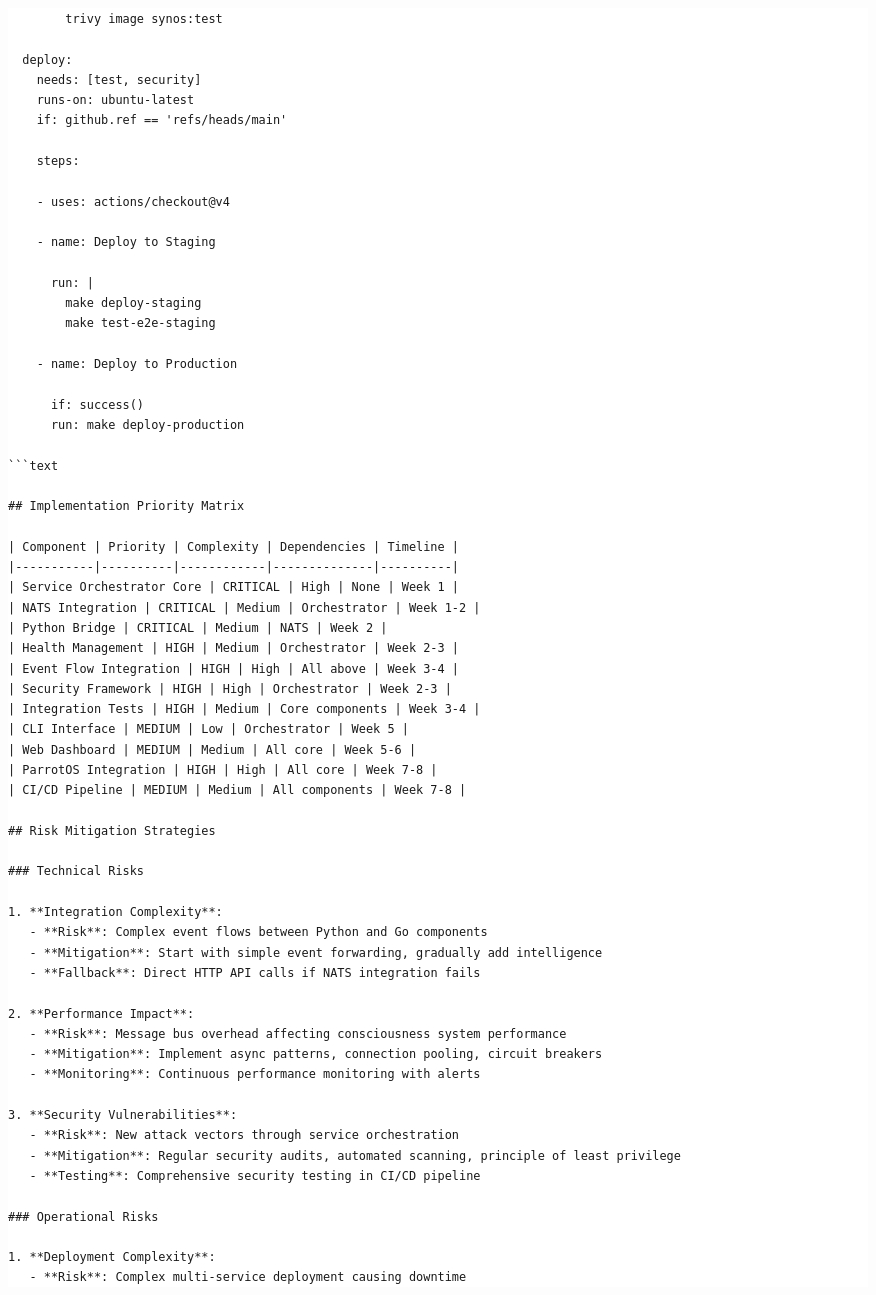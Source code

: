 ```mermaid
        trivy image synos:test

  deploy:
    needs: [test, security]
    runs-on: ubuntu-latest
    if: github.ref == 'refs/heads/main'

    steps:

    - uses: actions/checkout@v4

    - name: Deploy to Staging

      run: |
        make deploy-staging
        make test-e2e-staging

    - name: Deploy to Production

      if: success()
      run: make deploy-production

```text

## Implementation Priority Matrix

| Component | Priority | Complexity | Dependencies | Timeline |
|-----------|----------|------------|--------------|----------|
| Service Orchestrator Core | CRITICAL | High | None | Week 1 |
| NATS Integration | CRITICAL | Medium | Orchestrator | Week 1-2 |
| Python Bridge | CRITICAL | Medium | NATS | Week 2 |
| Health Management | HIGH | Medium | Orchestrator | Week 2-3 |
| Event Flow Integration | HIGH | High | All above | Week 3-4 |
| Security Framework | HIGH | High | Orchestrator | Week 2-3 |
| Integration Tests | HIGH | Medium | Core components | Week 3-4 |
| CLI Interface | MEDIUM | Low | Orchestrator | Week 5 |
| Web Dashboard | MEDIUM | Medium | All core | Week 5-6 |
| ParrotOS Integration | HIGH | High | All core | Week 7-8 |
| CI/CD Pipeline | MEDIUM | Medium | All components | Week 7-8 |

## Risk Mitigation Strategies

### Technical Risks

1. **Integration Complexity**:
   - **Risk**: Complex event flows between Python and Go components
   - **Mitigation**: Start with simple event forwarding, gradually add intelligence
   - **Fallback**: Direct HTTP API calls if NATS integration fails

2. **Performance Impact**:
   - **Risk**: Message bus overhead affecting consciousness system performance
   - **Mitigation**: Implement async patterns, connection pooling, circuit breakers
   - **Monitoring**: Continuous performance monitoring with alerts

3. **Security Vulnerabilities**:
   - **Risk**: New attack vectors through service orchestration
   - **Mitigation**: Regular security audits, automated scanning, principle of least privilege
   - **Testing**: Comprehensive security testing in CI/CD pipeline

### Operational Risks

1. **Deployment Complexity**:
   - **Risk**: Complex multi-service deployment causing downtime
```